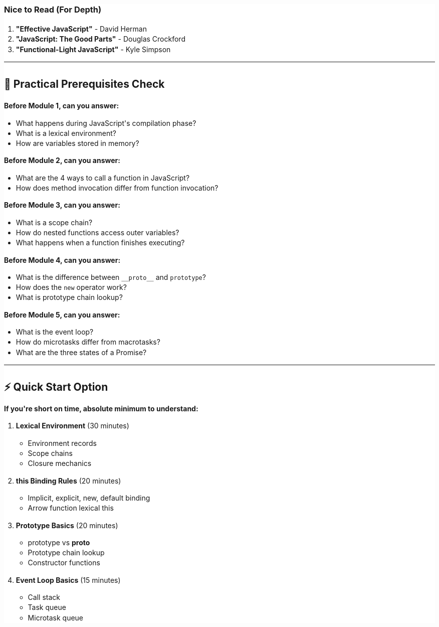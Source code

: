 ### Nice to Read (For Depth)
1. **"Effective JavaScript"** - David Herman
2. **"JavaScript: The Good Parts"** - Douglas Crockford
3. **"Functional-Light JavaScript"** - Kyle Simpson

---

## 🔧 Practical Prerequisites Check

**Before Module 1, can you answer:**
- What happens during JavaScript's compilation phase?
- What is a lexical environment?
- How are variables stored in memory?

**Before Module 2, can you answer:**
- What are the 4 ways to call a function in JavaScript?
- How does method invocation differ from function invocation?

**Before Module 3, can you answer:**
- What is a scope chain?
- How do nested functions access outer variables?
- What happens when a function finishes executing?

**Before Module 4, can you answer:**
- What is the difference between `__proto__` and `prototype`?
- How does the `new` operator work?
- What is prototype chain lookup?

**Before Module 5, can you answer:**
- What is the event loop?
- How do microtasks differ from macrotasks?
- What are the three states of a Promise?

---

## ⚡ Quick Start Option

**If you're short on time, absolute minimum to understand:**

1. **Lexical Environment** (30 minutes)
   - Environment records
   - Scope chains
   - Closure mechanics

2. **this Binding Rules** (20 minutes)
   - Implicit, explicit, new, default binding
   - Arrow function lexical this

3. **Prototype Basics** (20 minutes)
   - prototype vs __proto__
   - Prototype chain lookup
   - Constructor functions

4. **Event Loop Basics** (15 minutes)
   - Call stack
   - Task queue
   - Microtask queue
